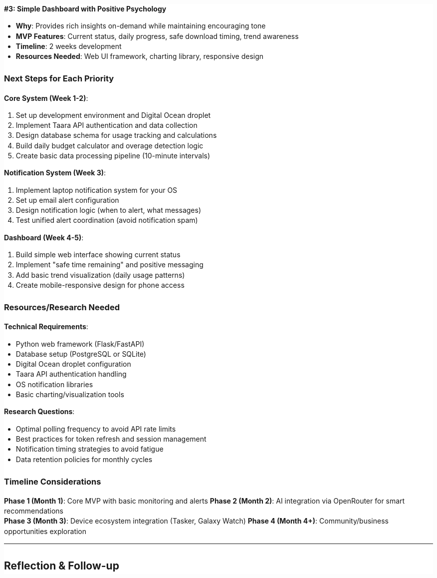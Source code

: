 **#3: Simple Dashboard with Positive Psychology**
- **Why**: Provides rich insights on-demand while maintaining encouraging tone
- **MVP Features**: Current status, daily progress, safe download timing, trend awareness  
- **Timeline**: 2 weeks development
- **Resources Needed**: Web UI framework, charting library, responsive design

### Next Steps for Each Priority

**Core System (Week 1-2)**:
1. Set up development environment and Digital Ocean droplet
2. Implement Taara API authentication and data collection
3. Design database schema for usage tracking and calculations
4. Build daily budget calculator and overage detection logic
5. Create basic data processing pipeline (10-minute intervals)

**Notification System (Week 3)**:
1. Implement laptop notification system for your OS
2. Set up email alert configuration
3. Design notification logic (when to alert, what messages)
4. Test unified alert coordination (avoid notification spam)

**Dashboard (Week 4-5)**:
1. Build simple web interface showing current status
2. Implement "safe time remaining" and positive messaging
3. Add basic trend visualization (daily usage patterns)
4. Create mobile-responsive design for phone access

### Resources/Research Needed

**Technical Requirements**:
- Python web framework (Flask/FastAPI)
- Database setup (PostgreSQL or SQLite)
- Digital Ocean droplet configuration
- Taara API authentication handling
- OS notification libraries
- Basic charting/visualization tools

**Research Questions**:
- Optimal polling frequency to avoid API rate limits
- Best practices for token refresh and session management
- Notification timing strategies to avoid fatigue
- Data retention policies for monthly cycles

### Timeline Considerations

**Phase 1 (Month 1)**: Core MVP with basic monitoring and alerts
**Phase 2 (Month 2)**: AI integration via OpenRouter for smart recommendations  
**Phase 3 (Month 3)**: Device ecosystem integration (Tasker, Galaxy Watch)
**Phase 4 (Month 4+)**: Community/business opportunities exploration

---

## Reflection & Follow-up
